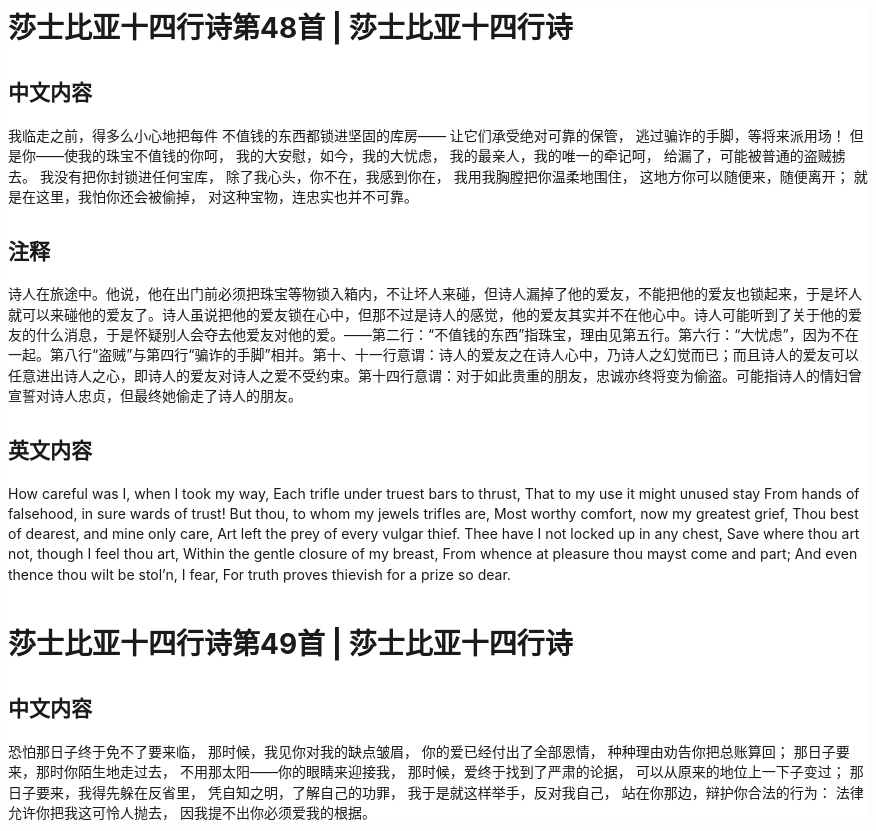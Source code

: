 
# 莎士比亚十四行诗第48首 | 莎士比亚十四行诗

## 中文内容
我临走之前，得多么小心地把每件
不值钱的东西都锁进坚固的库房——
让它们承受绝对可靠的保管，
逃过骗诈的手脚，等将来派用场！
但是你——使我的珠宝不值钱的你呵，
我的大安慰，如今，我的大忧虑，
我的最亲人，我的唯一的牵记呵，
给漏了，可能被普通的盗贼掳去。
我没有把你封锁进任何宝库，
除了我心头，你不在，我感到你在，
我用我胸膛把你温柔地围住，
这地方你可以随便来，随便离开；
就是在这里，我怕你还会被偷掉，
对这种宝物，连忠实也并不可靠。

## 注释
诗人在旅途中。他说，他在出门前必须把珠宝等物锁入箱内，不让坏人来碰，但诗人漏掉了他的爱友，不能把他的爱友也锁起来，于是坏人就可以来碰他的爱友了。诗人虽说把他的爱友锁在心中，但那不过是诗人的感觉，他的爱友其实并不在他心中。诗人可能听到了关于他的爱友的什么消息，于是怀疑别人会夺去他爱友对他的爱。——第二行：“不值钱的东西”指珠宝，理由见第五行。第六行：“大忧虑”，因为不在一起。第八行“盗贼”与第四行“骗诈的手脚”相并。第十、十一行意谓：诗人的爱友之在诗人心中，乃诗人之幻觉而已；而且诗人的爱友可以任意进出诗人之心，即诗人的爱友对诗人之爱不受约束。第十四行意谓：对于如此贵重的朋友，忠诚亦终将变为偷盗。可能指诗人的情妇曾宣誓对诗人忠贞，但最终她偷走了诗人的朋友。

## 英文内容
How careful was I, when I took my way,
Each trifle under truest bars to thrust,
That to my use it might unused stay
From hands of falsehood, in sure wards of trust!
But thou, to whom my jewels trifles are,
Most worthy comfort, now my greatest grief,
Thou best of dearest, and mine only care,
Art left the prey of every vulgar thief.
Thee have I not locked up in any chest,
Save where thou art not, though I feel thou art,
Within the gentle closure of my breast,
From whence at pleasure thou mayst come and part;
And even thence thou wilt be stol’n, I fear,
For truth proves thievish for a prize so dear.

# 莎士比亚十四行诗第49首 | 莎士比亚十四行诗

## 中文内容
恐怕那日子终于免不了要来临，
那时候，我见你对我的缺点皱眉，
你的爱已经付出了全部恩情，
种种理由劝告你把总账算回；
那日子要来，那时你陌生地走过去，
不用那太阳——你的眼睛来迎接我，
那时候，爱终于找到了严肃的论据，
可以从原来的地位上一下子变过；
那日子要来，我得先躲在反省里，
凭自知之明，了解自己的功罪，
我于是就这样举手，反对我自己，
站在你那边，辩护你合法的行为：
法律允许你把我这可怜人抛去，
因我提不出你必须爱我的根据。
